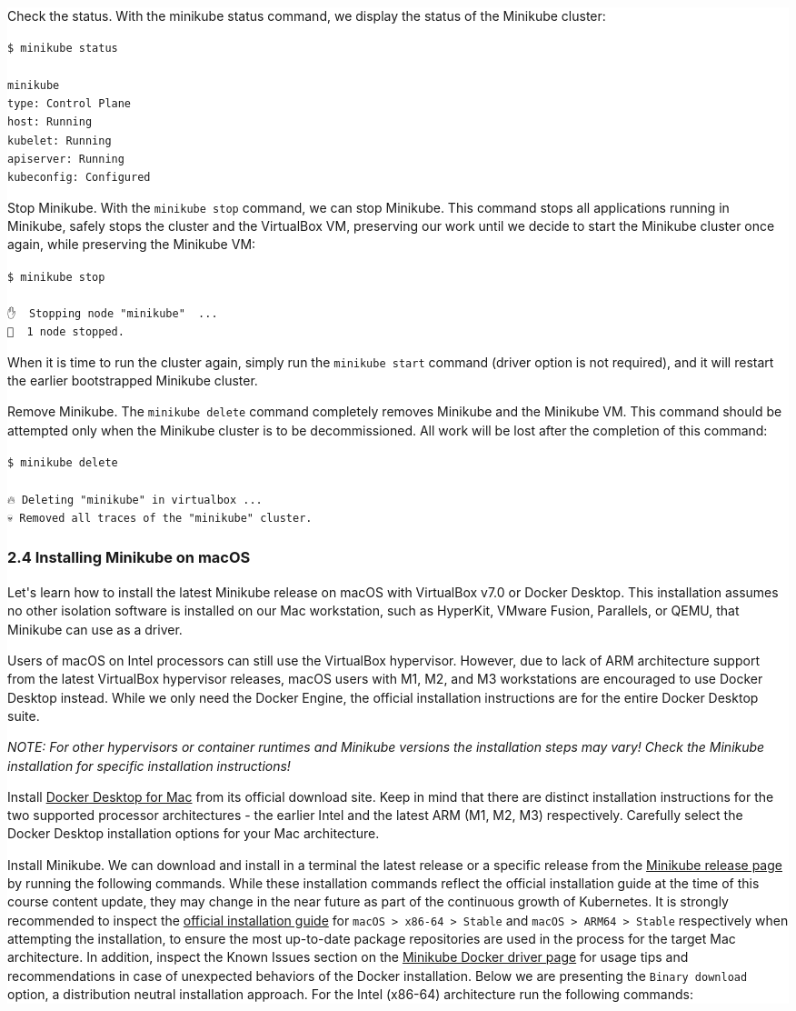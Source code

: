 Check the status. With the minikube status command, we display the status of the Minikube cluster:

```console
$ minikube status

minikube
type: Control Plane
host: Running
kubelet: Running
apiserver: Running
kubeconfig: Configured
```

Stop Minikube. With the `minikube stop` command, we can stop Minikube. This command stops all applications running in Minikube, safely stops the cluster and the VirtualBox VM, preserving our work until we decide to start the Minikube cluster once again, while preserving the Minikube VM:

```console
$ minikube stop

✋  Stopping node "minikube"  ...
🛑  1 node stopped.
```

When it is time to run the cluster again, simply run the `minikube start` command (driver option is not required), and it will restart the earlier bootstrapped Minikube cluster.

Remove Minikube. The `minikube delete` command completely removes Minikube and the Minikube VM. This command should be attempted only when the Minikube cluster is to be decommissioned. All work will be lost after the completion of this command:

```console
$ minikube delete

🔥 Deleting "minikube" in virtualbox ...
💀 Removed all traces of the "minikube" cluster.
```

### 2.4 Installing Minikube on macOS
Let's learn how to install the latest Minikube release on macOS with VirtualBox v7.0 or Docker Desktop. This installation assumes no other isolation software is installed on our Mac workstation, such as HyperKit, VMware Fusion, Parallels, or QEMU, that Minikube can use as a driver.

Users of macOS on Intel processors can still use the VirtualBox hypervisor. However, due to lack of ARM architecture support from the latest VirtualBox hypervisor releases, macOS users with M1, M2, and M3 workstations are encouraged to use Docker Desktop instead. While we only need the Docker Engine, the official installation instructions are for the entire Docker Desktop suite.

_NOTE: For other hypervisors or container runtimes and Minikube versions the installation steps may vary! Check the Minikube installation for specific installation instructions!_

Install [Docker Desktop for Mac](https://docs.docker.com/desktop/install/mac-install/) from its official download site. Keep in mind that there are distinct installation instructions for the two supported processor architectures - the earlier Intel and the latest ARM (M1, M2, M3) respectively. Carefully select the Docker Desktop installation options for your Mac architecture.

Install Minikube. We can download and install in a terminal the latest release or a specific release from the [Minikube release page](https://github.com/kubernetes/minikube/releases) by running the following commands. While these installation commands reflect the official installation guide at the time of this course content update, they may change in the near future as part of the continuous growth of Kubernetes. It is strongly recommended to inspect the [official installation guide](https://minikube.sigs.k8s.io/docs/start/) for `macOS > x86-64 > Stable` and `macOS > ARM64 > Stable` respectively when attempting the installation, to ensure the most up-to-date package repositories are used in the process for the target Mac architecture. In addition, inspect the Known Issues section on the [Minikube Docker driver page](https://minikube.sigs.k8s.io/docs/drivers/docker/) for usage tips and recommendations in case of unexpected behaviors of the Docker installation. Below we are presenting the `Binary download` option, a distribution neutral installation approach. For the Intel (x86-64) architecture run the following commands:
